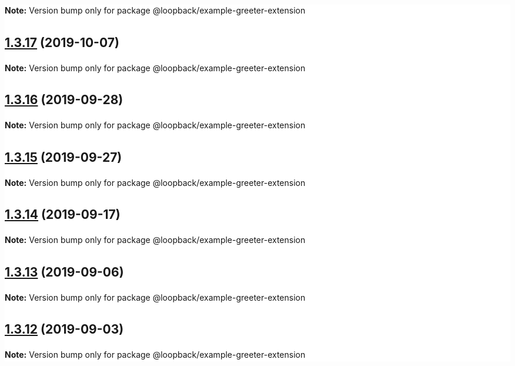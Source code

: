**Note:** Version bump only for package @loopback/example-greeter-extension





## [1.3.17](https://github.com/strongloop/loopback-next/compare/@loopback/example-greeter-extension@1.3.16...@loopback/example-greeter-extension@1.3.17) (2019-10-07)

**Note:** Version bump only for package @loopback/example-greeter-extension





## [1.3.16](https://github.com/strongloop/loopback-next/compare/@loopback/example-greeter-extension@1.3.15...@loopback/example-greeter-extension@1.3.16) (2019-09-28)

**Note:** Version bump only for package @loopback/example-greeter-extension





## [1.3.15](https://github.com/strongloop/loopback-next/compare/@loopback/example-greeter-extension@1.3.14...@loopback/example-greeter-extension@1.3.15) (2019-09-27)

**Note:** Version bump only for package @loopback/example-greeter-extension





## [1.3.14](https://github.com/strongloop/loopback-next/compare/@loopback/example-greeter-extension@1.3.13...@loopback/example-greeter-extension@1.3.14) (2019-09-17)

**Note:** Version bump only for package @loopback/example-greeter-extension





## [1.3.13](https://github.com/strongloop/loopback-next/compare/@loopback/example-greeter-extension@1.3.12...@loopback/example-greeter-extension@1.3.13) (2019-09-06)

**Note:** Version bump only for package @loopback/example-greeter-extension





## [1.3.12](https://github.com/strongloop/loopback-next/compare/@loopback/example-greeter-extension@1.3.11...@loopback/example-greeter-extension@1.3.12) (2019-09-03)

**Note:** Version bump only for package @loopback/example-greeter-extension
